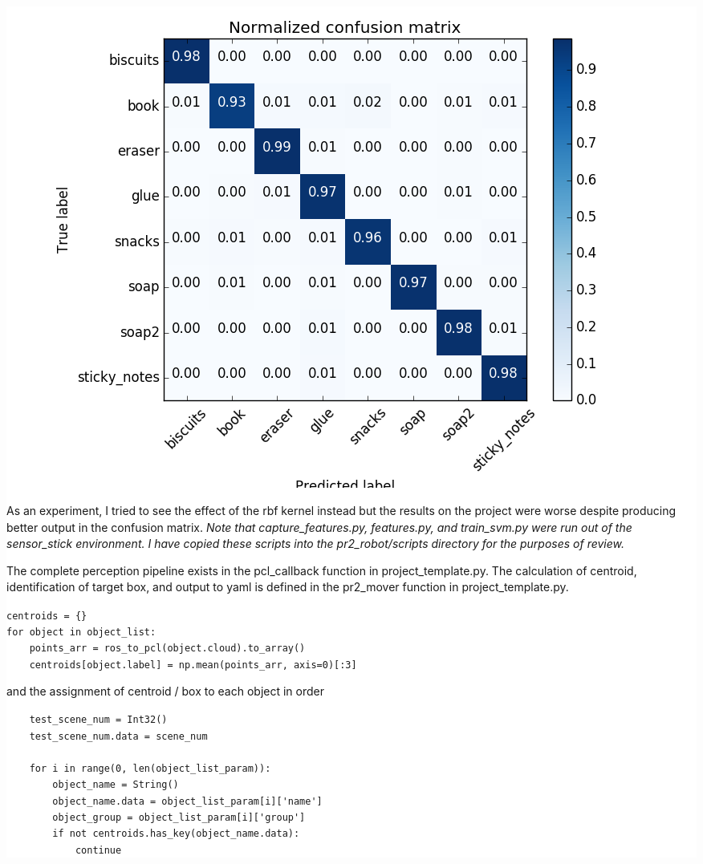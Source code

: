 ![normalized confusion matrix](./confusion_matrix_normalized.png "Normalized Confusion Matrix")

As an experiment, I tried to see the effect of the rbf kernel instead but the results on the project were worse despite producing better output in the confusion matrix. 
*Note that capture_features.py, features.py, and train_svm.py were run out of the sensor_stick environment. I have copied these scripts into the pr2_robot/scripts directory for the purposes of review.*

The complete perception pipeline exists in the pcl_callback function in project_template.py. The calculation of centroid, identification of target box, and output to yaml is defined in the pr2_mover function in project_template.py.

    centroids = {}
    for object in object_list:
        points_arr = ros_to_pcl(object.cloud).to_array()
        centroids[object.label] = np.mean(points_arr, axis=0)[:3]
        
and the assignment of centroid / box to each object in order

	    test_scene_num = Int32()
	    test_scene_num.data = scene_num
	 
	    for i in range(0, len(object_list_param)):
	        object_name = String()
	        object_name.data = object_list_param[i]['name']
	        object_group = object_list_param[i]['group']
	        if not centroids.has_key(object_name.data):
	            continue
	